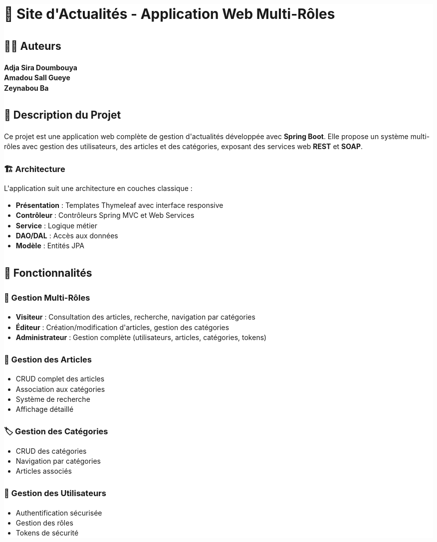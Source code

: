 # 📰 Site d'Actualités - Application Web Multi-Rôles

## 👨‍💻 Auteurs

**Adja Sira Doumbouya**  
**Amadou Sall Gueye**  
**Zeynabou Ba**

## 🎯 Description du Projet

Ce projet est une application web complète de gestion d'actualités développée avec **Spring Boot**. Elle propose un système multi-rôles avec gestion des utilisateurs, des articles et des catégories, exposant des services web **REST** et **SOAP**.

### 🏗️ Architecture

L'application suit une architecture en couches classique :

- **Présentation** : Templates Thymeleaf avec interface responsive
- **Contrôleur** : Contrôleurs Spring MVC et Web Services
- **Service** : Logique métier
- **DAO/DAL** : Accès aux données
- **Modèle** : Entités JPA

## 🚀 Fonctionnalités

### 👥 Gestion Multi-Rôles

- **Visiteur** : Consultation des articles, recherche, navigation par catégories
- **Éditeur** : Création/modification d'articles, gestion des catégories
- **Administrateur** : Gestion complète (utilisateurs, articles, catégories, tokens)

### 📝 Gestion des Articles

- CRUD complet des articles
- Association aux catégories
- Système de recherche
- Affichage détaillé

### 🏷️ Gestion des Catégories

- CRUD des catégories
- Navigation par catégories
- Articles associés

### 👤 Gestion des Utilisateurs

- Authentification sécurisée
- Gestion des rôles
- Tokens de sécurité
